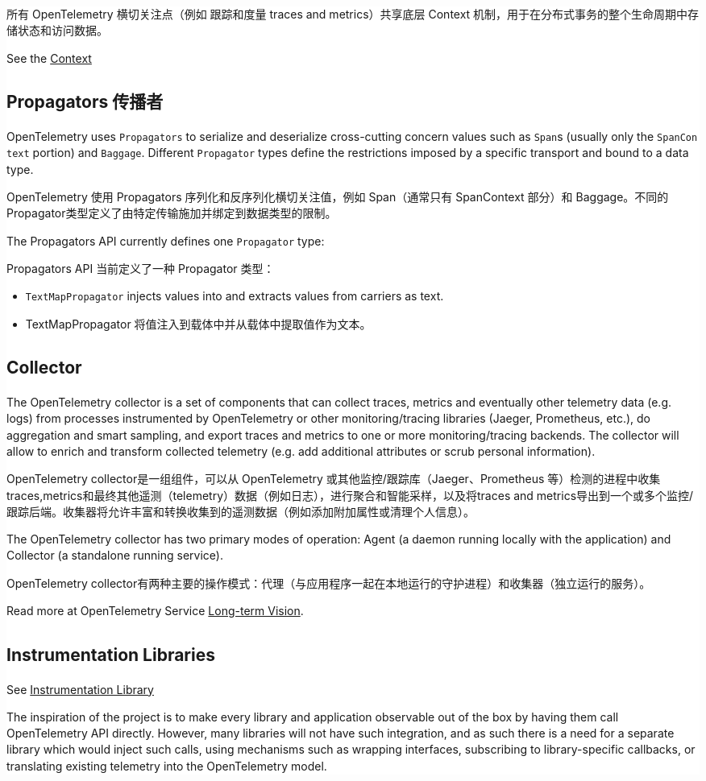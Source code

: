 所有 OpenTelemetry 横切关注点（例如 跟踪和度量 traces and metrics）共享底层 Context 机制，用于在分布式事务的整个生命周期中存储状态和访问数据。

See the [Context](context/context.md)

## Propagators 传播者

OpenTelemetry uses `Propagators` to serialize and deserialize cross-cutting concern values
such as `Span`s (usually only the `SpanContext` portion) and `Baggage`. Different `Propagator` types define the restrictions
imposed by a specific transport and bound to a data type.

OpenTelemetry 使用 Propagators 序列化和反序列化横切关注值，例如 Span（通常只有 SpanContext 部分）和 Baggage。不同的Propagator类型定义了由特定传输施加并绑定到数据类型的限制。

The Propagators API currently defines one `Propagator` type: 

Propagators API 当前定义了一种 Propagator 类型：

- `TextMapPropagator` injects values into and extracts values from carriers as text.

-   TextMapPropagator 将值注入到载体中并从载体中提取值作为文本。

## Collector 


The OpenTelemetry collector is a set of components that can collect traces,
metrics and eventually other telemetry data (e.g. logs) from processes
instrumented by OpenTelemetry or other monitoring/tracing libraries (Jaeger,
Prometheus, etc.), do aggregation and smart sampling, and export traces and
metrics to one or more monitoring/tracing backends. The collector will allow to
enrich and transform collected telemetry (e.g. add additional attributes or
scrub personal information).

OpenTelemetry collector是一组组件，可以从 OpenTelemetry 或其他监控/跟踪库（Jaeger、Prometheus 等）检测的进程中收集traces,metrics和最终其他遥测（telemetry）数据（例如日志），进行聚合和智能采样，以及将traces and metrics导出到一个或多个监控/跟踪后端。收集器将允许丰富和转换收集到的遥测数据（例如添加附加属性或清理个人信息）。

The OpenTelemetry collector has two primary modes of operation: Agent (a daemon
running locally with the application) and Collector (a standalone running
service).

OpenTelemetry collector有两种主要的操作模式：代理（与应用程序一起在本地运行的守护进程）和收集器（独立运行的服务）。

Read more at OpenTelemetry Service [Long-term
Vision](https://github.com/open-telemetry/opentelemetry-collector/blob/master/docs/vision.md).

## Instrumentation Libraries

See [Instrumentation Library](glossary.md#instrumentation-library)

The inspiration of the project is to make every library and application
observable out of the box by having them call OpenTelemetry API directly. However,
many libraries will not have such integration, and as such there is a need for
a separate library which would inject such calls, using mechanisms such as
wrapping interfaces, subscribing to library-specific callbacks, or translating
existing telemetry into the OpenTelemetry model.
